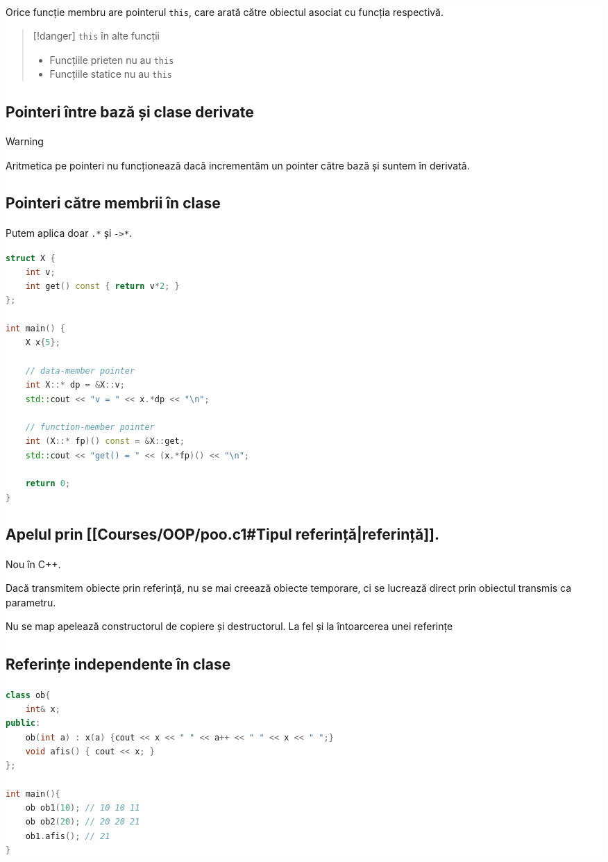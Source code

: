 Orice funcție membru are pointerul `this`, care arată către obiectul asociat cu funcția respectivă. 

>[!danger] `this` în alte funcții 
>- Funcțiile prieten nu au `this` 
>- Funcțiile statice nu au `this` 

## Pointeri între bază și clase derivate 

>[!warning] 
>Aritmetica pe pointeri nu funcționează dacă incrementăm un pointer către bază și suntem în derivată. 

## Pointeri către membrii în clase 

Putem aplica doar `.*` și `->*`.

```cpp 
struct X {
    int v;
    int get() const { return v*2; }
};

int main() {
    X x{5};

    // data-member pointer
    int X::* dp = &X::v;
    std::cout << "v = " << x.*dp << "\n";

    // function-member pointer
    int (X::* fp)() const = &X::get;
    std::cout << "get() = " << (x.*fp)() << "\n";

    return 0;
}
```

## Apelul prin [[Courses/OOP/poo.c1#Tipul referință\|referință]].

Nou în C++. 

Dacă transmitem obiecte prin referință, nu se mai creează obiecte temporare, ci se lucrează direct prin obiectul transmis ca parametru. 

Nu se map apelează constructorul de copiere și destructorul. La fel și la întoarcerea unei referințe

## Referințe independente în clase 

```cpp 
class ob{
    int& x;
public:
    ob(int a) : x(a) {cout << x << " " << a++ << " " << x << " ";}
    void afis() { cout << x; }
};

int main(){
    ob ob1(10); // 10 10 11
    ob ob2(20); // 20 20 21
    ob1.afis(); // 21
}
```
